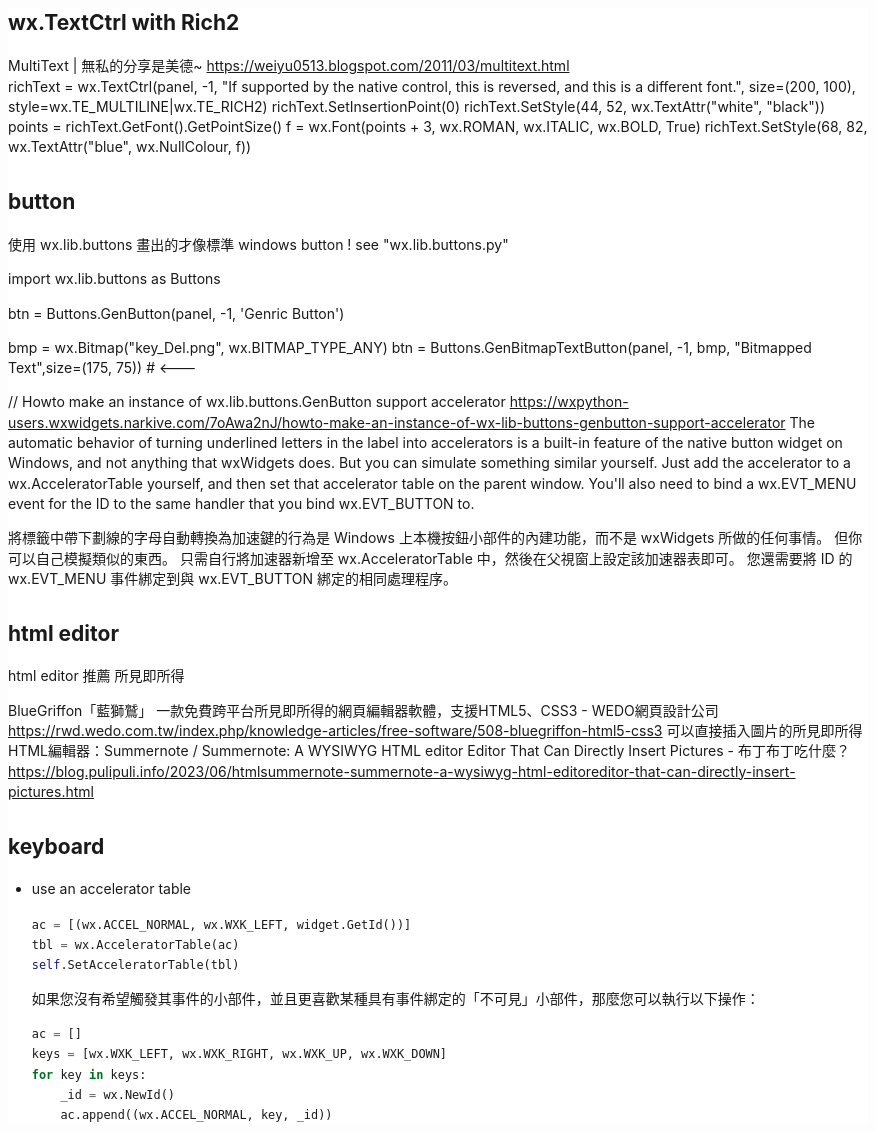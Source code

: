 ## wx.TextCtrl with Rich2
MultiText | 無私的分享是美德~
    https://weiyu0513.blogspot.com/2011/03/multitext.html    
 richText = wx.TextCtrl(panel, -1,
        "If supported by the native control, this is reversed, and this is a different font.",
        size=(200, 100), style=wx.TE_MULTILINE|wx.TE_RICH2) 
        richText.SetInsertionPoint(0)
        richText.SetStyle(44, 52, wx.TextAttr("white", "black"))
        points = richText.GetFont().GetPointSize()
        f = wx.Font(points + 3, wx.ROMAN, wx.ITALIC, wx.BOLD, True) 
        richText.SetStyle(68, 82, wx.TextAttr("blue", wx.NullColour, f))    
    
## button
使用 wx.lib.buttons 畫出的才像標準 windows button !
see "wx.lib.buttons.py"

import wx.lib.buttons as Buttons

btn = Buttons.GenButton(panel, -1, 'Genric Button')

bmp = wx.Bitmap("key_Del.png", wx.BITMAP_TYPE_ANY)
btn = Buttons.GenBitmapTextButton(panel, -1, bmp, "Bitmapped Text",size=(175, 75))   # <---


//
Howto make an instance of wx.lib.buttons.GenButton support accelerator
    https://wxpython-users.wxwidgets.narkive.com/7oAwa2nJ/howto-make-an-instance-of-wx-lib-buttons-genbutton-support-accelerator
The automatic behavior of turning underlined letters in the label into
accelerators is a built-in feature of the native button widget on
Windows, and not anything that wxWidgets does. But you can simulate
something similar yourself. Just add the accelerator to a
wx.AcceleratorTable yourself, and then set that accelerator table on the
parent window. You'll also need to bind a wx.EVT_MENU event for the ID
to the same handler that you bind wx.EVT_BUTTON to.

將標籤中帶下劃線的字母自動轉換為加速鍵的行為是 Windows 上本機按鈕小部件的內建功能，而不是 wxWidgets 所做的任何事情。 
但你可以自己模擬類似的東西。 只需自行將加速器新增至 wx.AcceleratorTable 中，然後在父視窗上設定該加速器表即可。 
您還需要將 ID 的 wx.EVT_MENU 事件綁定到與 wx.EVT_BUTTON 綁定的相同處理程序。
    
## html editor
html editor 推薦 所見即所得

BlueGriffon「藍獅鷲」 一款免費跨平台所見即所得的網頁編輯器軟體，支援HTML5、CSS3 - WEDO網頁設計公司
    https://rwd.wedo.com.tw/index.php/knowledge-articles/free-software/508-bluegriffon-html5-css3
可以直接插入圖片的所見即所得HTML編輯器：Summernote / Summernote: A WYSIWYG HTML editor Editor That Can Directly Insert Pictures - 布丁布丁吃什麼？
    https://blog.pulipuli.info/2023/06/htmlsummernote-summernote-a-wysiwyg-html-editoreditor-that-can-directly-insert-pictures.html
    
## keyboard
- use an accelerator table
    ```python
    ac = [(wx.ACCEL_NORMAL, wx.WXK_LEFT, widget.GetId())]
    tbl = wx.AcceleratorTable(ac)
    self.SetAcceleratorTable(tbl)
    ```
  如果您沒有希望觸發其事件的小部件，並且更喜歡某種具有事件綁定的「不可見」小部件，那麼您可以執行以下操作：
    ```python
    ac = []
    keys = [wx.WXK_LEFT, wx.WXK_RIGHT, wx.WXK_UP, wx.WXK_DOWN]
    for key in keys:
        _id = wx.NewId()
        ac.append((wx.ACCEL_NORMAL, key, _id))